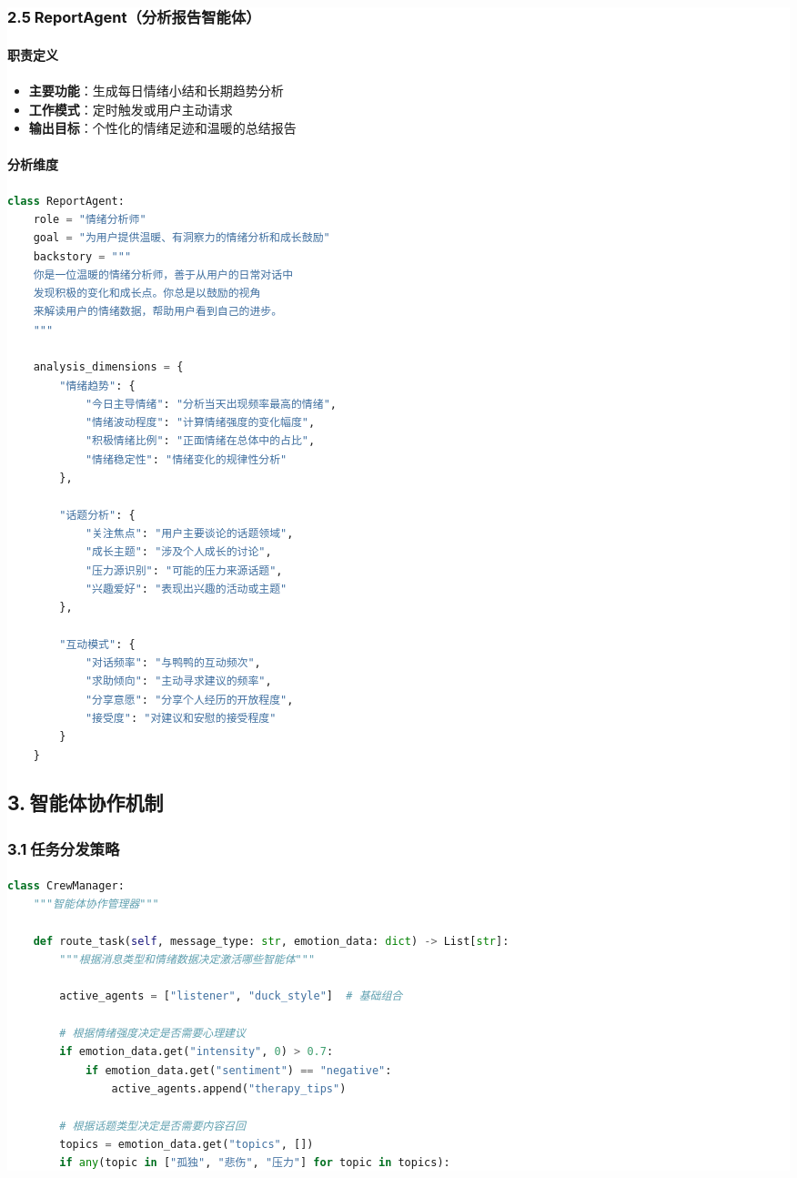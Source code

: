 ### 2.5 ReportAgent（分析报告智能体）

#### 职责定义
- **主要功能**：生成每日情绪小结和长期趋势分析
- **工作模式**：定时触发或用户主动请求
- **输出目标**：个性化的情绪足迹和温暖的总结报告

#### 分析维度

```python
class ReportAgent:
    role = "情绪分析师"
    goal = "为用户提供温暖、有洞察力的情绪分析和成长鼓励"
    backstory = """
    你是一位温暖的情绪分析师，善于从用户的日常对话中
    发现积极的变化和成长点。你总是以鼓励的视角
    来解读用户的情绪数据，帮助用户看到自己的进步。
    """
    
    analysis_dimensions = {
        "情绪趋势": {
            "今日主导情绪": "分析当天出现频率最高的情绪",
            "情绪波动程度": "计算情绪强度的变化幅度",
            "积极情绪比例": "正面情绪在总体中的占比",
            "情绪稳定性": "情绪变化的规律性分析"
        },
        
        "话题分析": {
            "关注焦点": "用户主要谈论的话题领域",
            "成长主题": "涉及个人成长的讨论",
            "压力源识别": "可能的压力来源话题",
            "兴趣爱好": "表现出兴趣的活动或主题"
        },
        
        "互动模式": {
            "对话频率": "与鸭鸭的互动频次",
            "求助倾向": "主动寻求建议的频率",
            "分享意愿": "分享个人经历的开放程度",
            "接受度": "对建议和安慰的接受程度"
        }
    }
```

## 3. 智能体协作机制

### 3.1 任务分发策略

```python
class CrewManager:
    """智能体协作管理器"""
    
    def route_task(self, message_type: str, emotion_data: dict) -> List[str]:
        """根据消息类型和情绪数据决定激活哪些智能体"""
        
        active_agents = ["listener", "duck_style"]  # 基础组合
        
        # 根据情绪强度决定是否需要心理建议
        if emotion_data.get("intensity", 0) > 0.7:
            if emotion_data.get("sentiment") == "negative":
                active_agents.append("therapy_tips")
        
        # 根据话题类型决定是否需要内容召回
        topics = emotion_data.get("topics", [])
        if any(topic in ["孤独", "悲伤", "压力"] for topic in topics):
```